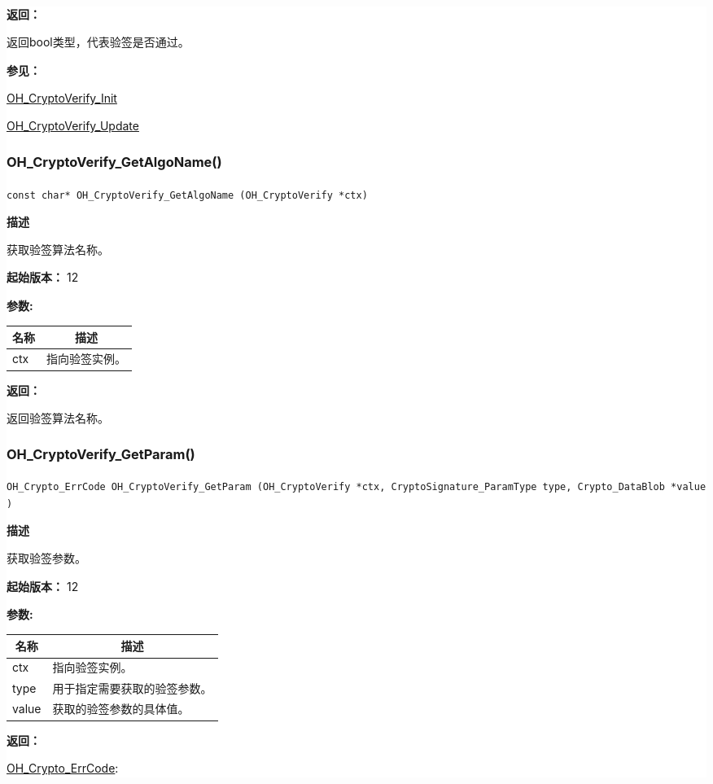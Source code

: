 **返回：**

返回bool类型，代表验签是否通过。

**参见：**

[OH_CryptoVerify_Init](#oh_cryptoverify_init)

[OH_CryptoVerify_Update](#oh_cryptoverify_update)


### OH_CryptoVerify_GetAlgoName()

```
const char* OH_CryptoVerify_GetAlgoName (OH_CryptoVerify *ctx)
```

**描述**

获取验签算法名称。

**起始版本：** 12

**参数:**

| 名称 | 描述 | 
| -------- | -------- |
| ctx | 指向验签实例。 | 

**返回：**

返回验签算法名称。


### OH_CryptoVerify_GetParam()

```
OH_Crypto_ErrCode OH_CryptoVerify_GetParam (OH_CryptoVerify *ctx, CryptoSignature_ParamType type, Crypto_DataBlob *value )
```

**描述**

获取验签参数。

**起始版本：** 12

**参数:**

| 名称 | 描述 | 
| -------- | -------- |
| ctx | 指向验签实例。 | 
| type | 用于指定需要获取的验签参数。 | 
| value | 获取的验签参数的具体值。 | 

**返回：**

[OH_Crypto_ErrCode](_crypto_common_api.md#oh_crypto_errcode):
